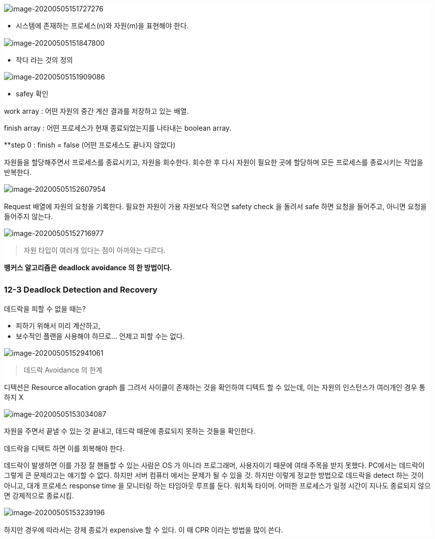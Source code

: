 ![image-20200505151727276]({{site.baseurl}}/assets/img/image-20200505151727276.png)

* 시스템에 존재하는 프로세스(n)와 자원(m)을 표현해야 한다. 

![image-20200505151847800]({{site.baseurl}}/assets/img/image-20200505151847800.png)

* 작다 라는 것의 정의 

![image-20200505151909086]({{site.baseurl}}/assets/img/image-20200505151909086.png)

* safey 확인 

work array : 어떤 자원의 중간 계산 결과를 저장하고 있는 배열. 

finish array : 어떤 프로세스가 현재 종료되었는지를 나타내는 boolean array. 

**step 0 : finish = false (어떤 프로세스도 끝나지 않았다)

자원들을 할당해주면서 프로세스를 종료시키고, 자원을 회수한다. 회수한 후 다시 자원이 필요한 곳에 할당하며 모든 프로세스를 종료시키는 작업을 반복한다. 

![image-20200505152607954]({{site.baseurl}}/assets/img/image-20200505152607954.png)

Request 배열에 자원의 요청을 기록한다. 필요한 자원이 가용 자원보다 적으면 safety check 을 돌려서 safe 하면 요청을 들어주고, 아니면 요청을 들어주지 않는다. 

![image-20200505152716977]({{site.baseurl}}/assets/img/image-20200505152716977.png)

> 자원 타입이 여러개 있다는 점이 아까와는 다르다.

**뱅커스 알고리즘은 deadlock avoidance 의 한 방법이다.**  

### 12-3 Deadlock Detection and Recovery

데드락을 피할 수 없을 때는? 

* 피하기 위해서 미리 계산하고, 
* 보수적인 플랜을 사용해야 하므로... 언제고 피할 수는 없다. 

![image-20200505152941061]({{site.baseurl}}/assets/img/image-20200505152941061.png)

> 데드락 Avoidance 의 한계 

디텍션은 Resource allocation graph 를 그려서 사이클이 존재하는 것을 확인하여 디텍트 할 수 있는데, 이는 자원의 인스턴스가 여러개인 경우 통하지 X 

![image-20200505153034087]({{site.baseurl}}/assets/img/image-20200505153034087.png)

자원을 주면서 끝낼 수 있는 것 끝내고, 데드락 때문에 종료되지 못하는 것들을 확인한다. 

데드락을 디텍트 하면 이를 회복해야 한다. 

데드락이 발생하면 이를 가장 잘 핸들할 수 있는 사람은 OS 가 아니라 프로그래머, 사용자이기 때문에 여태 주목을 받지 못했다. PC에서는 데드락이 그렇게 큰 문제라고는 얘기할 수 없다. 하지만 서버 컴퓨터 에서는 문제가 될 수 있을 것. 하지만 이렇게 정교한 방법으로 데드락을 detect 하는 것이 아니고, 대개 프로세스 response time 을 모니터링 하는 타임아웃 루프를 둔다. 워치독 타이머. 어떠한 프로세스가 일정 시간이 지나도 종료되지 않으면 강제적으로 종료시킴. 

![image-20200505153239196]({{site.baseurl}}/assets/img/image-20200505153239196.png)

하지만 경우에 따라서는 강제 종료가 expensive 할 수 있다. 이 때 CPR 이라는 방법을 많이 쓴다. 

